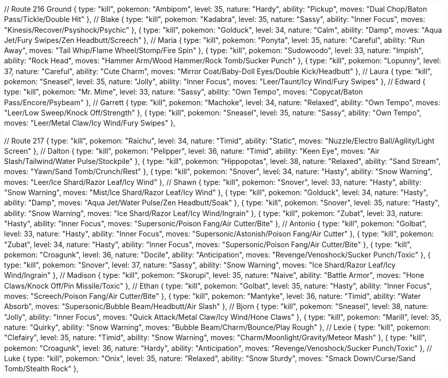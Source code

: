 // Route 216 Ground
{ type: "kill", pokemon: "Ambipom", level: 35, nature: "Hardy", ability: "Pickup", moves: "Dual Chop/Baton Pass/Tickle/Double Hit" }, // Blake
{ type: "kill", pokemon: "Kadabra", level: 35, nature: "Sassy", ability: "Inner Focus", moves: "Kinesis/Recover/Psyshock/Psychic" },
{ type: "kill", pokemon: "Golduck", level: 34, nature: "Calm", ability: "Damp", moves: "Aqua Jet/Fury Swipes/Zen Headbutt/Screech" }, // Maria
{ type: "kill", pokemon: "Ponyta", level: 35, nature: "Careful", ability: "Run Away", moves: "Tail Whip/Flame Wheel/Stomp/Fire Spin" },
{ type: "kill", pokemon: "Sudowoodo", level: 33, nature: "Impish", ability: "Rock Head", moves: "Hammer Arm/Wood Hammer/Rock Tomb/Sucker Punch" },
{ type: "kill", pokemon: "Lopunny", level: 37, nature: "Careful", ability: "Cute Charm", moves: "Mirror Coat/Baby-Doll Eyes/Double Kick/Headbutt" }, // Laura
{ type: "kill", pokemon: "Sneasel", level: 35, nature: "Jolly", ability: "Inner Focus", moves: "Leer/Taunt/Icy Wind/Fury Swipes" }, // Edward
{ type: "kill", pokemon: "Mr. Mime", level: 33, nature: "Sassy", ability: "Own Tempo", moves: "Copycat/Baton Pass/Encore/Psybeam" }, // Garrett
{ type: "kill", pokemon: "Machoke", level: 34, nature: "Relaxed", ability: "Own Tempo", moves: "Leer/Low Sweep/Knock Off/Strength" },
{ type: "kill", pokemon: "Sneasel", level: 35, nature: "Sassy", ability: "Own Tempo", moves: "Leer/Metal Claw/Icy Wind/Fury Swipes" },

// Route 217
{ type: "kill", pokemon: "Raichu", level: 34, nature: "Timid", ability: "Static", moves: "Nuzzle/Electro Ball/Agility/Light Screen" }, // Dalton
{ type: "kill", pokemon: "Pelipper", level: 36, nature: "Timid", ability: "Keen Eye", moves: "Air Slash/Tailwind/Water Pulse/Stockpile" },
{ type: "kill", pokemon: "Hippopotas", level: 38, nature: "Relaxed", ability: "Sand Stream", moves: "Yawn/Sand Tomb/Crunch/Rest" },
{ type: "kill", pokemon: "Snover", level: 34, nature: "Hasty", ability: "Snow Warning", moves: "Leer/Ice Shard/Razor Leaf/Icy Wind" }, // Shawn
{ type: "kill", pokemon: "Snover", level: 33, nature: "Hasty", ability: "Snow Warning", moves: "Mist/Ice Shard/Razor Leaf/Icy Wind" },
{ type: "kill", pokemon: "Golduck", level: 34, nature: "Hasty", ability: "Damp", moves: "Aqua Jet/Water Pulse/Zen Headbutt/Soak" },
{ type: "kill", pokemon: "Snover", level: 35, nature: "Hasty", ability: "Snow Warning", moves: "Ice Shard/Razor Leaf/Icy Wind/Ingrain" },
{ type: "kill", pokemon: "Zubat", level: 33, nature: "Hasty", ability: "Inner Focus", moves: "Supersonic/Poison Fang/Air Cutter/Bite" }, // Antonio
{ type: "kill", pokemon: "Golbat", level: 33, nature: "Hasty", ability: "Inner Focus", moves: "Supersonic/Astonish/Poison Fang/Air Cutter" },
{ type: "kill", pokemon: "Zubat", level: 34, nature: "Hasty", ability: "Inner Focus", moves: "Supersonic/Poison Fang/Air Cutter/Bite" },
{ type: "kill", pokemon: "Croagunk", level: 36, nature: "Docile", ability: "Anticipation", moves: "Revenge/Venoshock/Sucker Punch/Toxic" },
{ type: "kill", pokemon: "Snover", level: 37, nature: "Sassy", ability: "Snow Warning", moves: "Ice Shard/Razor Leaf/Icy Wind/Ingrain" }, // Madison
{ type: "kill", pokemon: "Skorupi", level: 35, nature: "Naive", ability: "Battle Armor", moves: "Hone Claws/Knock Off/Pin Missile/Toxic" }, // Ethan
{ type: "kill", pokemon: "Golbat", level: 35, nature: "Hasty", ability: "Inner Focus", moves: "Screech/Poison Fang/Air Cutter/Bite" },
{ type: "kill", pokemon: "Mantyke", level: 36, nature: "Timid", ability: "Water Absorb", moves: "Supersonic/Bubble Beam/Headbutt/Air Slash" }, // Bjorn
{ type: "kill", pokemon: "Sneasel", level: 38, nature: "Jolly", ability: "Inner Focus", moves: "Quick Attack/Metal Claw/Icy Wind/Hone Claws" },
{ type: "kill", pokemon: "Marill", level: 35, nature: "Quirky", ability: "Snow Warning", moves: "Bubble Beam/Charm/Bounce/Play Rough" }, // Lexie
{ type: "kill", pokemon: "Clefairy", level: 35, nature: "Timid", ability: "Snow Warning", moves: "Charm/Moonlight/Gravity/Meteor Mash" },
{ type: "kill", pokemon: "Croagunk", level: 36, nature: "Hardy", ability: "Anticipation", moves: "Revenge/Venoshock/Sucker Punch/Toxic" }, // Luke
{ type: "kill", pokemon: "Onix", level: 35, nature: "Relaxed", ability: "Snow Sturdy", moves: "Smack Down/Curse/Sand Tomb/Stealth Rock" },